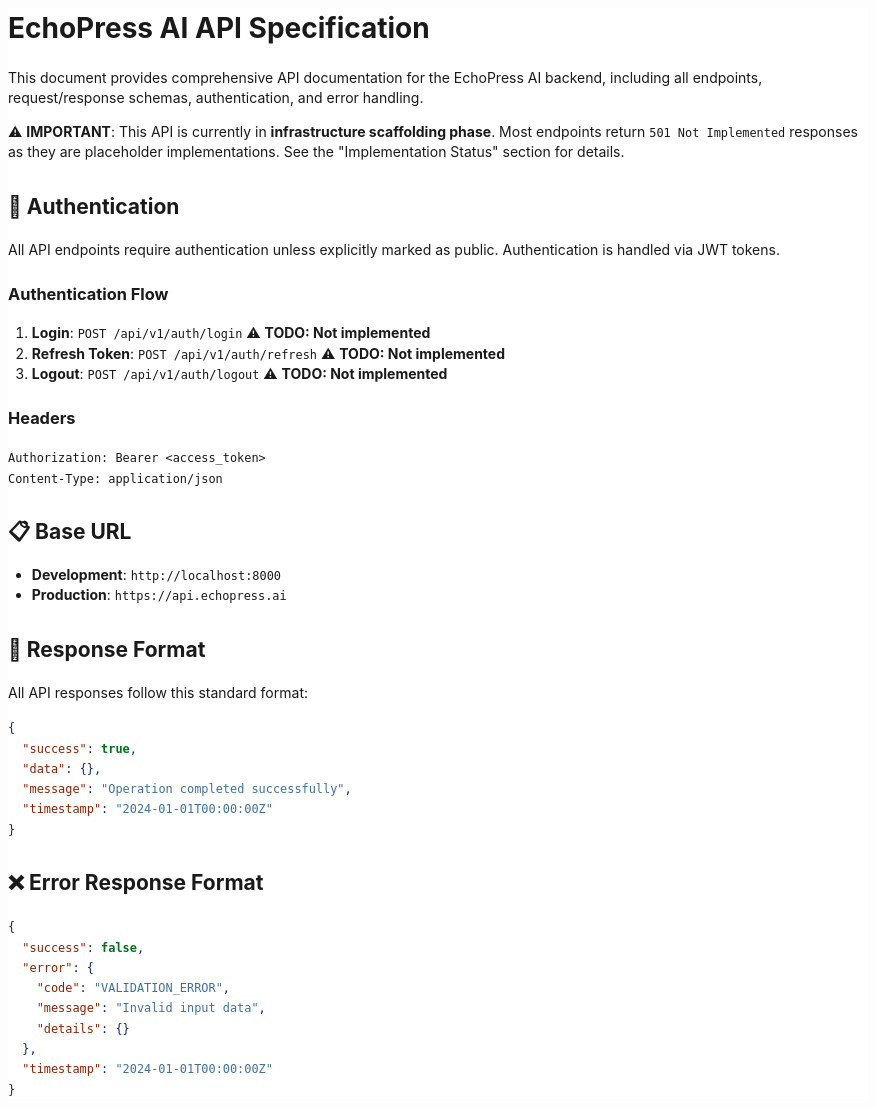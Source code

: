 # EchoPress AI API Specification

This document provides comprehensive API documentation for the EchoPress AI backend, including all endpoints, request/response schemas, authentication, and error handling.

⚠️ **IMPORTANT**: This API is currently in **infrastructure scaffolding phase**. Most endpoints return `501 Not Implemented` responses as they are placeholder implementations. See the "Implementation Status" section for details.

## 🔐 Authentication

All API endpoints require authentication unless explicitly marked as public. Authentication is handled via JWT tokens.

### Authentication Flow

1. **Login**: `POST /api/v1/auth/login` ⚠️ **TODO: Not implemented**
2. **Refresh Token**: `POST /api/v1/auth/refresh` ⚠️ **TODO: Not implemented**
3. **Logout**: `POST /api/v1/auth/logout` ⚠️ **TODO: Not implemented**

### Headers

```
Authorization: Bearer <access_token>
Content-Type: application/json
```

## 📋 Base URL

- **Development**: `http://localhost:8000`
- **Production**: `https://api.echopress.ai`

## 🔄 Response Format

All API responses follow this standard format:

```json
{
  "success": true,
  "data": {},
  "message": "Operation completed successfully",
  "timestamp": "2024-01-01T00:00:00Z"
}
```

## ❌ Error Response Format

```json
{
  "success": false,
  "error": {
    "code": "VALIDATION_ERROR",
    "message": "Invalid input data",
    "details": {}
  },
  "timestamp": "2024-01-01T00:00:00Z"
}
```

